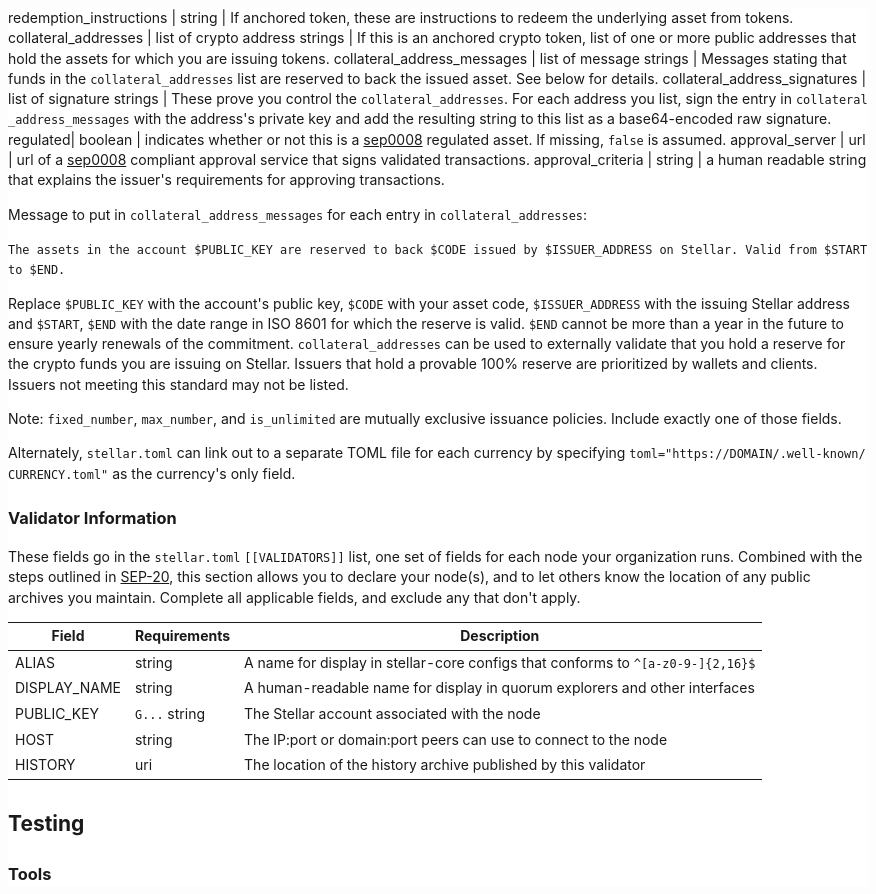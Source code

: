 redemption_instructions | string | If anchored token, these are instructions to redeem the underlying asset from tokens.
collateral_addresses | list of crypto address strings | If this is an anchored crypto token, list of one or more public addresses that hold the assets for which you are issuing tokens.
collateral_address_messages | list of message strings | Messages stating that funds in the `collateral_addresses` list are reserved to back the issued asset. See below for details.
collateral_address_signatures | list of signature strings | These prove you control the `collateral_addresses`. For each address you list, sign the entry in `collateral_address_messages` with the address's private key and add the resulting string to this list as a base64-encoded raw signature.
regulated| boolean | indicates whether or not this is a [sep0008](https://github.com/stellar/stellar-protocol/blob/master/ecosystem/sep-0008.md) regulated asset. If missing, `false` is assumed.
approval_server | url | url of a [sep0008](https://github.com/stellar/stellar-protocol/blob/master/ecosystem/sep-0008.md) compliant approval service that signs validated transactions.
approval_criteria | string | a human readable string that explains the issuer's requirements for approving transactions.


Message to put in `collateral_address_messages` for each entry in `collateral_addresses`:

```
The assets in the account $PUBLIC_KEY are reserved to back $CODE issued by $ISSUER_ADDRESS on Stellar. Valid from $START to $END.
```

Replace `$PUBLIC_KEY` with the account's public key, `$CODE` with your asset code, `$ISSUER_ADDRESS` with the issuing Stellar address and `$START`, `$END` with the date range in ISO 8601 for which the reserve is valid. `$END` cannot be more than a year in the future to ensure yearly renewals of the commitment. `collateral_addresses` can be used to externally validate that you hold a reserve for the crypto funds you are issuing on Stellar. Issuers that hold a provable 100% reserve are prioritized by wallets and clients. Issuers not meeting this standard may not be listed.

Note: `fixed_number`, `max_number`, and `is_unlimited` are mutually exclusive issuance policies. Include exactly one of those fields.

Alternately, `stellar.toml` can link out to a separate TOML file for each currency by specifying `toml="https://DOMAIN/.well-known/CURRENCY.toml"` as the currency's only field.

### Validator Information

These fields go in the `stellar.toml` `[[VALIDATORS]]` list, one set of fields for each node your organization runs.  Combined with the steps outlined in [SEP-20](sep-0020.md), this section allows you to declare your node(s), and to let others know the location of any public archives you maintain.   Complete all applicable fields, and exclude any that don't apply.  

Field | Requirements | Description
------|--------------|------------
ALIAS | string | A name for display in stellar-core configs that conforms to `^[a-z0-9-]{2,16}$`
DISPLAY_NAME | string | A human-readable name for display in quorum explorers and other interfaces
PUBLIC_KEY | `G...` string | The Stellar account associated with the node
HOST | string | The IP:port or domain:port peers can use to connect to the node
HISTORY | uri | The location of the history archive published by this validator

## Testing

### Tools
